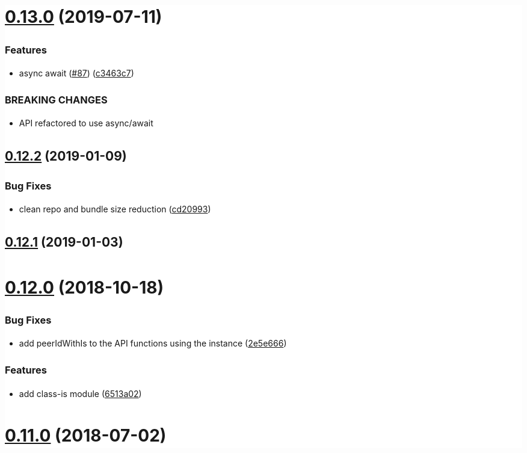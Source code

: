 <a name="0.13.0"></a>
# [0.13.0](https://github.com/libp2p/js-peer-id/compare/v0.12.2...v0.13.0) (2019-07-11)


### Features

* async await ([#87](https://github.com/libp2p/js-peer-id/issues/87)) ([c3463c7](https://github.com/libp2p/js-peer-id/commit/c3463c7))


### BREAKING CHANGES

* API refactored to use async/await



<a name="0.12.2"></a>
## [0.12.2](https://github.com/libp2p/js-peer-id/compare/v0.12.1...v0.12.2) (2019-01-09)


### Bug Fixes

* clean repo and bundle size reduction ([cd20993](https://github.com/libp2p/js-peer-id/commit/cd20993))



<a name="0.12.1"></a>
## [0.12.1](https://github.com/libp2p/js-peer-id/compare/v0.12.0...v0.12.1) (2019-01-03)



<a name="0.12.0"></a>
# [0.12.0](https://github.com/libp2p/js-peer-id/compare/v0.11.0...v0.12.0) (2018-10-18)


### Bug Fixes

* add peerIdWithIs to the API functions using the instance ([2e5e666](https://github.com/libp2p/js-peer-id/commit/2e5e666))


### Features

* add class-is module ([6513a02](https://github.com/libp2p/js-peer-id/commit/6513a02))



<a name="0.11.0"></a>
# [0.11.0](https://github.com/libp2p/js-peer-id/compare/v0.10.7...v0.11.0) (2018-07-02)
